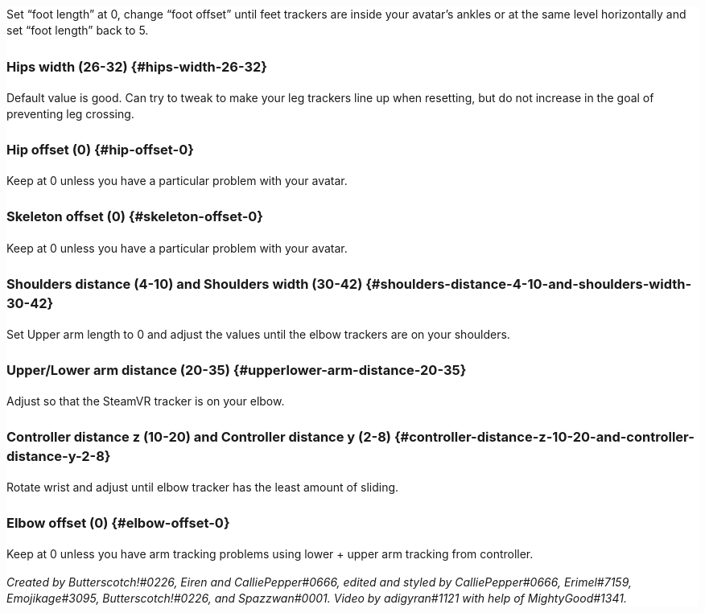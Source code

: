 Set “foot length” at 0, change “foot offset” until feet trackers are inside your avatar’s ankles or at the same level horizontally and set “foot length” back to 5.

### Hips width (26-32) {#hips-width-26-32}

Default value is good. Can try to tweak to make your leg trackers line up when resetting, but do not increase in the goal of preventing leg crossing.

### Hip offset (0) {#hip-offset-0}

Keep at 0 unless you have a particular problem with your avatar.

### Skeleton offset (0) {#skeleton-offset-0}

Keep at 0 unless you have a particular problem with your avatar.

### Shoulders distance (4-10) and Shoulders width (30-42) {#shoulders-distance-4-10-and-shoulders-width-30-42}

Set Upper arm length to 0 and adjust the values until the elbow trackers are on your shoulders.

### Upper/Lower arm distance (20-35) {#upperlower-arm-distance-20-35}

Adjust so that the SteamVR tracker is on your elbow.

### Controller distance z (10-20) and Controller distance y (2-8) {#controller-distance-z-10-20-and-controller-distance-y-2-8}

Rotate wrist and adjust until elbow tracker has the least amount of sliding.

### Elbow offset (0) {#elbow-offset-0}

Keep at 0 unless you have arm tracking problems using lower + upper arm tracking from controller.

[1]: https://wikipedia.org/wiki/Hyperparameter_optimization "Wikipedia - In machine learning, hyperparameter optimization or tuning is the problem of choosing a set of optimal hyperparameters for a learning algorithm."

*Created by Butterscotch!#0226, Eiren and CalliePepper#0666, edited and styled by CalliePepper#0666, Erimel#7159, Emojikage#3095, Butterscotch!#0226, and Spazzwan#0001. Video by adigyran#1121 with help of MightyGood#1341.*

<script src="../assets/js/bp.js"></script>
